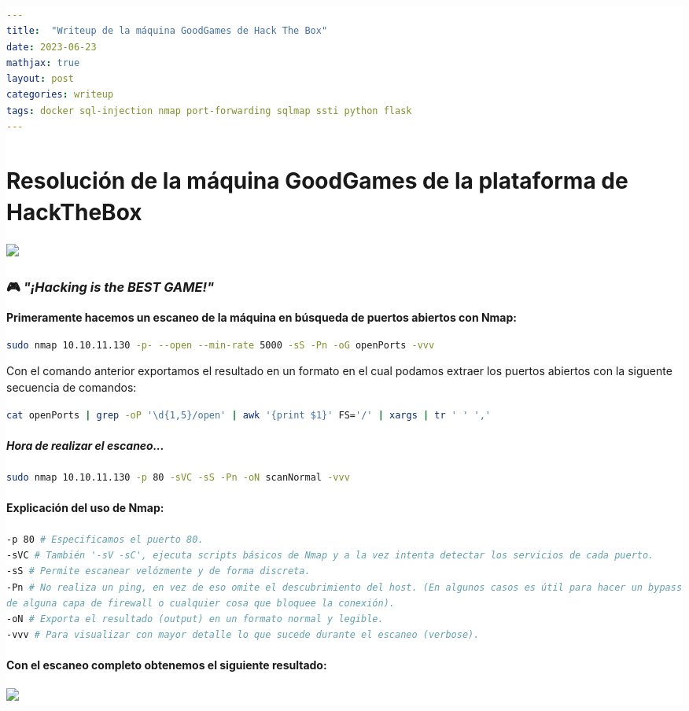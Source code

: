 ```yaml
---
title:  "Writeup de la máquina GoodGames de Hack The Box"
date: 2023-06-23
mathjax: true
layout: post
categories: writeup
tags: docker sql-injection nmap port-forwarding sqlmap ssti python flask
---
```


# Resolución de la máquina GoodGames de la plataforma de HackTheBox

![](https://i.ibb.co/yqd7tfJ/homepage.png)

### 🎮 *"¡Hacking is the BEST GAME!"*

**Primeramente hacemos un escaneo de la máquina en búsqueda de puertos abiertos con Nmap:**

```bash
sudo nmap 10.10.11.130 -p- --open --min-rate 5000 -sS -Pn -oG openPorts -vvv 
```

Con el comando anterior exportamos el resultado en un formato en el cual podamos extraer los puertos abiertos con la siguente secuencia de comandos:

```bash
cat openPorts | grep -oP '\d{1,5}/open' | awk '{print $1}' FS='/' | xargs | tr ' ' ','
```

#### *Hora de realizar el escaneo...*

```bash
sudo nmap 10.10.11.130 -p 80 -sVC -sS -Pn -oN scanNormal -vvv
```

#### Explicación del uso de Nmap:

```bash
-p 80 # Especificamos el puerto 80.
-sVC # También '-sV -sC', ejecuta scripts básicos de Nmap y a la vez intenta detectar los servicios de cada puerto.
-sS # Permite escanear velózmente y de forma discreta.
-Pn # No realiza un ping, en vez de eso omite el descubrimiento del host. (En algunos casos es útil para hacer un bypass de alguna capa de firewall o cualquier cosa que bloquee la conexión).
-oN # Exporta el resultado (output) en un formato normal y legible.
-vvv # Para visualizar con mayor detalle lo que sucede durante el escaneo (verbose).
```

#### Con el escaneo completo obtenemos el siguiente resultado:

![](https://i.ibb.co/6FsCvWq/scan-Normal.png)
